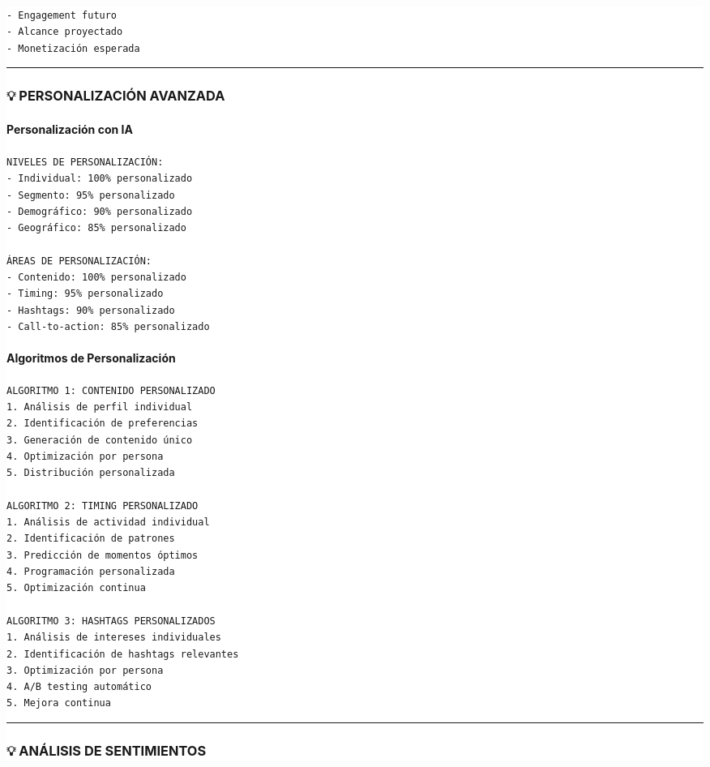 ```
- Engagement futuro
- Alcance proyectado
- Monetización esperada
```

---

### 💡 PERSONALIZACIÓN AVANZADA

#### **Personalización con IA**
```
NIVELES DE PERSONALIZACIÓN:
- Individual: 100% personalizado
- Segmento: 95% personalizado
- Demográfico: 90% personalizado
- Geográfico: 85% personalizado

ÁREAS DE PERSONALIZACIÓN:
- Contenido: 100% personalizado
- Timing: 95% personalizado
- Hashtags: 90% personalizado
- Call-to-action: 85% personalizado
```

#### **Algoritmos de Personalización**
```
ALGORITMO 1: CONTENIDO PERSONALIZADO
1. Análisis de perfil individual
2. Identificación de preferencias
3. Generación de contenido único
4. Optimización por persona
5. Distribución personalizada

ALGORITMO 2: TIMING PERSONALIZADO
1. Análisis de actividad individual
2. Identificación de patrones
3. Predicción de momentos óptimos
4. Programación personalizada
5. Optimización continua

ALGORITMO 3: HASHTAGS PERSONALIZADOS
1. Análisis de intereses individuales
2. Identificación de hashtags relevantes
3. Optimización por persona
4. A/B testing automático
5. Mejora continua
```

---

### 💡 ANÁLISIS DE SENTIMIENTOS
